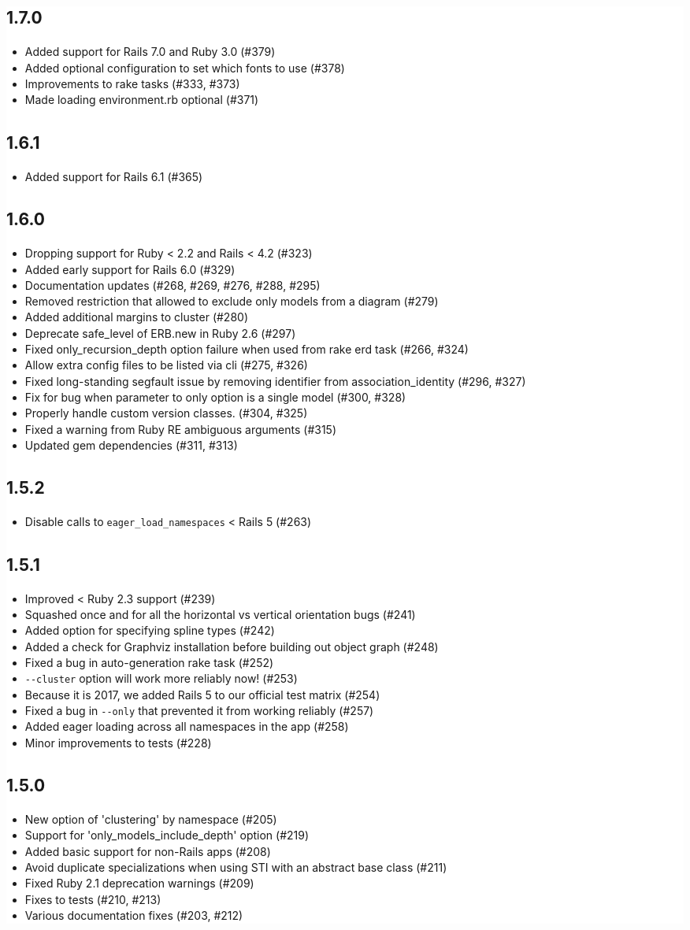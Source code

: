 1.7.0
-----
* Added support for Rails 7.0 and Ruby 3.0 (#379)
* Added optional configuration to set which fonts to use (#378)
* Improvements to rake tasks (#333, #373)
* Made loading environment.rb optional (#371)


1.6.1
-----
* Added support for Rails 6.1 (#365)

1.6.0
-----
* Dropping support for Ruby < 2.2 and Rails < 4.2 (#323)
* Added early support for Rails 6.0 (#329)
* Documentation updates (#268, #269, #276, #288, #295)
* Removed restriction that allowed to exclude only models from a diagram (#279)
* Added additional margins to cluster (#280)
* Deprecate safe_level of ERB.new in Ruby 2.6 (#297)
* Fixed only_recursion_depth option failure when used from rake erd task (#266, #324)
* Allow extra config files to be listed via cli (#275, #326)
* Fixed long-standing segfault issue by removing identifier from association_identity (#296, #327)
* Fix for bug when parameter to only option is a single model (#300, #328)
* Properly handle custom version classes. (#304, #325)
* Fixed a warning from Ruby RE ambiguous arguments (#315)
* Updated gem dependencies (#311, #313)

1.5.2
-----
* Disable calls to `eager_load_namespaces` < Rails 5 (#263)

1.5.1
-----

* Improved < Ruby 2.3 support (#239)
* Squashed once and for all the horizontal vs vertical orientation bugs (#241)
* Added option for specifying spline types (#242)
* Added a check for Graphviz installation before building out object graph (#248)
* Fixed a bug in auto-generation rake task (#252)
* `--cluster` option will work more reliably now! (#253)
* Because it is 2017, we added Rails 5 to our official test matrix (#254)
* Fixed a bug in `--only` that prevented it from working reliably (#257)
* Added eager loading across all namespaces in the app (#258)
* Minor improvements to tests (#228)

1.5.0
-----
* New option of 'clustering' by namespace (#205)
* Support for 'only_models_include_depth' option (#219)
* Added basic support for non-Rails apps (#208)
* Avoid duplicate specializations when using STI with an abstract base class (#211)
* Fixed Ruby 2.1 deprecation warnings (#209)
* Fixes to tests (#210, #213)
* Various documentation fixes (#203, #212)
